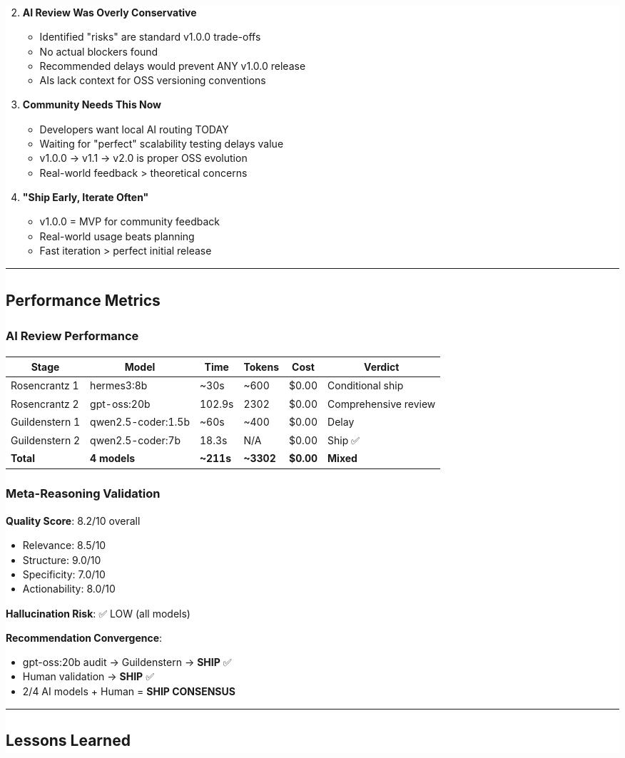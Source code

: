 2. **AI Review Was Overly Conservative**
   - Identified "risks" are standard v1.0.0 trade-offs
   - No actual blockers found
   - Recommended delays would prevent ANY v1.0.0 release
   - AIs lack context for OSS versioning conventions

3. **Community Needs This Now**
   - Developers want local AI routing TODAY
   - Waiting for "perfect" scalability testing delays value
   - v1.0.0 → v1.1 → v2.0 is proper OSS evolution
   - Real-world feedback > theoretical concerns

4. **"Ship Early, Iterate Often"**
   - v1.0.0 = MVP for community feedback
   - Real-world usage beats planning
   - Fast iteration > perfect initial release

---

## Performance Metrics

### AI Review Performance

| Stage | Model | Time | Tokens | Cost | Verdict |
|-------|-------|------|--------|------|---------|
| Rosencrantz 1 | hermes3:8b | ~30s | ~600 | $0.00 | Conditional ship |
| Rosencrantz 2 | gpt-oss:20b | 102.9s | 2302 | $0.00 | Comprehensive review |
| Guildenstern 1 | qwen2.5-coder:1.5b | ~60s | ~400 | $0.00 | Delay |
| Guildenstern 2 | qwen2.5-coder:7b | 18.3s | N/A | $0.00 | Ship ✅ |
| **Total** | **4 models** | **~211s** | **~3302** | **$0.00** | **Mixed** |

### Meta-Reasoning Validation

**Quality Score**: 8.2/10 overall
- Relevance: 8.5/10
- Structure: 9.0/10
- Specificity: 7.0/10
- Actionability: 8.0/10

**Hallucination Risk**: ✅ LOW (all models)

**Recommendation Convergence**:
- gpt-oss:20b audit → Guildenstern → **SHIP** ✅
- Human validation → **SHIP** ✅
- 2/4 AI models + Human = **SHIP CONSENSUS**

---

## Lessons Learned

